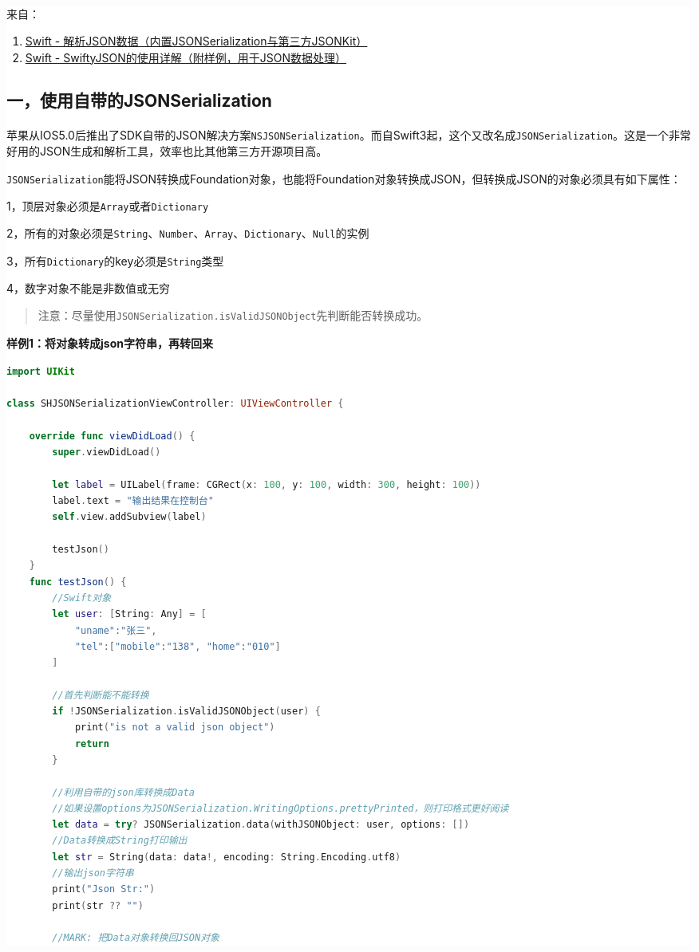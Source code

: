 来自：

1. [Swift - 解析JSON数据（内置JSONSerialization与第三方JSONKit）](https://www.hangge.com/blog/cache/detail_647.html)
2. [Swift - SwiftyJSON的使用详解（附样例，用于JSON数据处理）](https://www.hangge.com/blog/cache/detail_968.html)



## 一，使用自带的JSONSerialization

苹果从IOS5.0后推出了SDK自带的JSON解决方案`NSJSONSerialization`。而自Swift3起，这个又改名成`JSONSerialization`。这是一个非常好用的JSON生成和解析工具，效率也比其他第三方开源项目高。



`JSONSerialization`能将JSON转换成Foundation对象，也能将Foundation对象转换成JSON，但转换成JSON的对象必须具有如下属性：

1，顶层对象必须是`Array`或者`Dictionary`

2，所有的对象必须是`String`、`Number`、`Array`、`Dictionary`、`Null`的实例

3，所有`Dictionary`的key必须是`String`类型

4，数字对象不能是非数值或无穷



> 注意：尽量使用`JSONSerialization.isValidJSONObject`先判断能否转换成功。



**样例1：将对象转成json字符串，再转回来**

```swift
import UIKit

class SHJSONSerializationViewController: UIViewController {

    override func viewDidLoad() {
        super.viewDidLoad()

        let label = UILabel(frame: CGRect(x: 100, y: 100, width: 300, height: 100))
        label.text = "输出结果在控制台"
        self.view.addSubview(label)
        
        testJson()
    }
    func testJson() {
        //Swift对象
        let user: [String: Any] = [
            "uname":"张三",
            "tel":["mobile":"138", "home":"010"]
        ]
        
        //首先判断能不能转换
        if !JSONSerialization.isValidJSONObject(user) {
            print("is not a valid json object")
            return
        }
        
        //利用自带的json库转换成Data
        //如果设置options为JSONSerialization.WritingOptions.prettyPrinted，则打印格式更好阅读
        let data = try? JSONSerialization.data(withJSONObject: user, options: [])
        //Data转换成String打印输出
        let str = String(data: data!, encoding: String.Encoding.utf8)
        //输出json字符串
        print("Json Str:")
        print(str ?? "")
        
        //MARK: 把Data对象转换回JSON对象
```